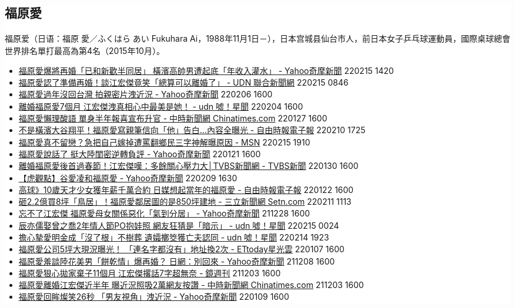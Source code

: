 ## 福原愛

福原爱（日语：福原 愛／ふくはら あい Fukuhara Ai，1988年11月1日－），日本宫城县仙台市人，前日本女子乒乓球運動員，國際桌球總會世界排名單打最高為第4名（2015年10月）。
- [福原愛爆將再婚「已和新歡半同居」 橫濱高帥男遭起底「年收入灌水」 - Yahoo奇摩新聞](https://tw.news.yahoo.com/%E7%A6%8F%E5%8E%9F%E6%84%9B%E7%88%86%E5%B0%87%E5%86%8D%E5%A9%9A-%E5%B7%B2%E5%92%8C%E6%96%B0%E6%AD%A1%E5%8D%8A%E5%90%8C%E5%B1%85-%E6%A9%AB%E6%BF%B1%E9%AB%98%E5%B8%A5%E7%94%B7%E9%81%AD%E8%B5%B7%E5%BA%95-%E5%B9%B4%E6%94%B6%E5%85%A5%E7%81%8C%E6%B0%B4-062021070.html "福原愛爆將再婚「已和新歡半同居」 橫濱高帥男遭起底「年收入灌水」 - Yahoo奇摩新聞") 220215 1420
- [福原愛認了準備再婚！談江宏傑竟笑「總算可以離婚了」 - UDN 聯合新聞網](https://stars.udn.com/star/story/10091/6098586?from=udn-ch1_breaknews-1-cate8-news "福原愛認了準備再婚！談江宏傑竟笑「總算可以離婚了」 - UDN 聯合新聞網") 220215 0846
- [福原愛過年沒回台灣 拍親密片洩近況 - Yahoo奇摩新聞](https://tw.news.yahoo.com/%E7%A6%8F%E5%8E%9F%E6%84%9B%E9%81%8E%E5%B9%B4%E6%B2%92%E5%9B%9E%E5%8F%B0%E7%81%A3-%E6%8B%8D%E8%A6%AA%E5%AF%86%E7%89%87%E6%B4%A9%E8%BF%91%E6%B3%81-035503443.html "福原愛過年沒回台灣 拍親密片洩近況 - Yahoo奇摩新聞") 220206 1600
- [離婚福原愛7個月 江宏傑洩真相心中最美是她！ - udn 噓！星聞](https://stars.udn.com/star/story/10091/6076571 "離婚福原愛7個月 江宏傑洩真相心中最美是她！ - udn 噓！星聞") 220204 1600
- [福原愛懶理酸語 單身半年報喜宣布升官 - 中時新聞網 Chinatimes.com](https://www.chinatimes.com/realtimenews/20220127004046-260404 "福原愛懶理酸語 單身半年報喜宣布升官 - 中時新聞網 Chinatimes.com") 220127 1600
- [不是橫濱大谷翔平！福原愛寫親筆信向「他」告白…內容全曝光 - 自由時報電子報](https://ent.ltn.com.tw/news/breakingnews/3825754 "不是橫濱大谷翔平！福原愛寫親筆信向「他」告白…內容全曝光 - 自由時報電子報") 220210 1725
- [福原愛真不留戀？急把自己嫁掉遭罵翻鄉民三字神解曝原因 - MSN](https://www.msn.com/zh-tw/entertainment/news/%E7%A6%8F%E5%8E%9F%E6%84%9B%E7%9C%9F%E4%B8%8D%E7%95%99%E6%88%80-%E6%80%A5%E6%8A%8A%E8%87%AA%E5%B7%B1%E5%AB%81%E6%8E%89%E9%81%AD%E7%BD%B5%E7%BF%BB-%E9%84%89%E6%B0%91%E4%B8%89%E5%AD%97%E7%A5%9E%E8%A7%A3%E6%9B%9D%E5%8E%9F%E5%9B%A0/ar-AATSccs?li=BBqj0iS "福原愛真不留戀？急把自己嫁掉遭罵翻鄉民三字神解曝原因 - MSN") 220215 1910
- [福原愛說話了 挺大陸閨密逆轉負評 - Yahoo奇摩新聞](https://tw.news.yahoo.com/%E7%A6%8F%E5%8E%9F%E6%84%9B%E8%AA%AA%E8%A9%B1%E4%BA%86-%E6%8C%BA%E5%A4%A7%E9%99%B8%E9%96%A8%E5%AF%86%E9%80%86%E8%BD%89%E8%B2%A0%E8%A9%95-111704983.html "福原愛說話了 挺大陸閨密逆轉負評 - Yahoo奇摩新聞") 220121 1600
- [離婚福原愛後首過春節！江宏傑嘆：多餘關心壓力大│TVBS新聞網 - TVBS新聞](https://news.tvbs.com.tw/entertainment/1704762 "離婚福原愛後首過春節！江宏傑嘆：多餘關心壓力大│TVBS新聞網 - TVBS新聞") 220130 1600
- [【虎觀點】谷愛凌和福原愛 - Yahoo奇摩新聞](https://tw.news.yahoo.com/%E8%99%8E%E8%A7%80%E9%BB%9E-%E8%B0%B7%E6%84%9B%E5%87%8C%E5%92%8C%E7%A6%8F%E5%8E%9F%E6%84%9B-083000139.html "【虎觀點】谷愛凌和福原愛 - Yahoo奇摩新聞") 220209 1630
- [高球》10歲天才少女獲年薪千萬合約 日媒想起當年的福原愛 - 自由時報電子報](https://sports.ltn.com.tw/news/breakingnews/3809192 "高球》10歲天才少女獲年薪千萬合約 日媒想起當年的福原愛 - 自由時報電子報") 220122 1600
- [砸2.2億買8坪「鳥居」！福原愛鄰居圖的是850坪建地 - 三立新聞網 Setn.com](https://www.setn.com/News.aspx?NewsID=1069319 "砸2.2億買8坪「鳥居」！福原愛鄰居圖的是850坪建地 - 三立新聞網 Setn.com") 220211 1113
- [忘不了江宏傑 福原愛母女關係惡化「氣到分居」 - Yahoo奇摩新聞](https://tw.news.yahoo.com/%E5%BF%98%E4%B8%8D%E4%BA%86%E6%B1%9F%E5%AE%8F%E5%82%91-%E7%A6%8F%E5%8E%9F%E6%84%9B%E6%AF%8D%E5%A5%B3%E9%97%9C%E4%BF%82%E6%83%A1%E5%8C%96-%E6%B0%A3%E5%88%B0%E5%88%86%E5%B1%85-023749889.html "忘不了江宏傑 福原愛母女關係惡化「氣到分居」 - Yahoo奇摩新聞") 211228 1600
- [辰亦儒娶曾之喬2年情人節PO抱娃照 網友狂猜是「暗示」 - udn 噓！星聞](https://stars.udn.com/star/story/10091/6098399 "辰亦儒娶曾之喬2年情人節PO抱娃照 網友狂猜是「暗示」 - udn 噓！星聞") 220215 0024
- [擔心摯愛明金成「沒了根」不樹葬 遺孀擲筊獲亡夫認同 - udn 噓！星聞](https://stars.udn.com/star/story/10090/6097804 "擔心摯愛明金成「沒了根」不樹葬 遺孀擲筊獲亡夫認同 - udn 噓！星聞") 220214 1923
- [福原愛公司5坪大現況曝光！ 「連名字都沒有」地址換2次 - ETtoday星光雲](https://star.ettoday.net/news/2163450 "福原愛公司5坪大現況曝光！ 「連名字都沒有」地址換2次 - ETtoday星光雲") 220107 1600
- [福原愛羞談陸花美男「餅乾情」爆再婚？ 日網：別回來 - Yahoo奇摩新聞](https://tw.news.yahoo.com/%E7%A6%8F%E5%8E%9F%E6%84%9B%E7%BE%9E%E8%AB%87%E9%99%B8%E8%8A%B1%E7%BE%8E%E7%94%B7-%E9%A4%85%E4%B9%BE%E6%83%85-%E7%88%86%E5%86%8D%E5%A9%9A-%E6%97%A5%E7%B6%B2-%E5%88%A5%E5%9B%9E%E4%BE%86-024321420.html "福原愛羞談陸花美男「餅乾情」爆再婚？ 日網：別回來 - Yahoo奇摩新聞") 211208 1600
- [福原愛狠心拋家棄子11個月 江宏傑撂話7字超無奈 - 鏡週刊](https://www.mirrormedia.mg/story/20211204ent004/ "福原愛狠心拋家棄子11個月 江宏傑撂話7字超無奈 - 鏡週刊") 211203 1600
- [福原愛離婚江宏傑近半年 曝近況照吸2萬網友按讚 - 中時新聞網 Chinatimes.com](https://www.chinatimes.com/realtimenews/20211203001342-260404 "福原愛離婚江宏傑近半年 曝近況照吸2萬網友按讚 - 中時新聞網 Chinatimes.com") 211203 1600
- [福原愛回眸燦笑26秒 「男友視角」洩近況 - Yahoo奇摩新聞](https://tw.news.yahoo.com/%E7%A6%8F%E5%8E%9F%E6%84%9B%E5%9B%9E%E7%9C%B8%E7%87%A6%E7%AC%9126%E7%A7%92-%E7%94%B7%E5%8F%8B%E8%A6%96%E8%A7%92-%E6%B4%A9%E8%BF%91%E6%B3%81-033032443.html "福原愛回眸燦笑26秒 「男友視角」洩近況 - Yahoo奇摩新聞") 220109 1600
